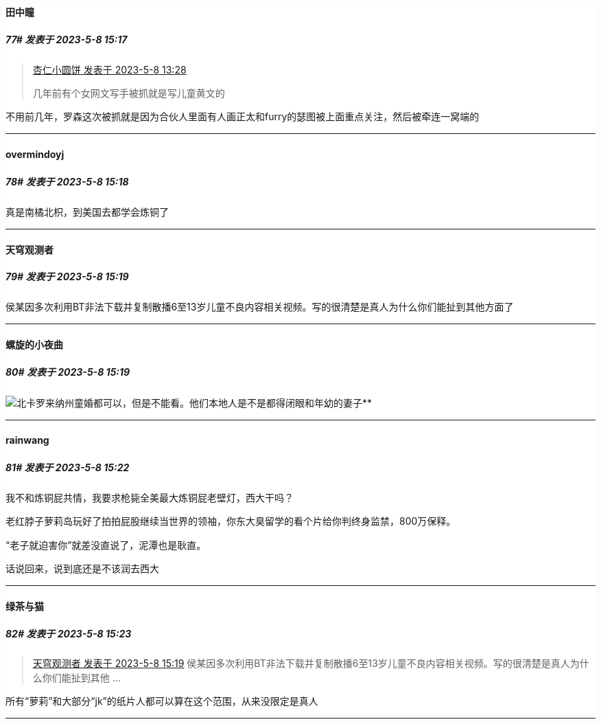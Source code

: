 ####  田中瞳  
##### 77#       发表于 2023-5-8 15:17

<blockquote><a href="httphttps://bbs.saraba1st.com/2b/forum.php?mod=redirect&amp;goto=findpost&amp;pid=60773421&amp;ptid=2133571" target="_blank">杏仁小圆饼 发表于 2023-5-8 13:28</a>

几年前有个女网文写手被抓就是写儿童黄文的</blockquote>
不用前几年，罗森这次被抓就是因为合伙人里面有人画正太和furry的瑟图被上面重点关注，然后被牵连一窝端的

*****

####  overmindoyj  
##### 78#       发表于 2023-5-8 15:18

真是南橘北枳，到美国去都学会炼铜了

*****

####  天穹观测者  
##### 79#       发表于 2023-5-8 15:19

侯某因多次利用BT非法下载并复制散播6至13岁儿童不良内容相关视频。写的很清楚是真人为什么你们能扯到其他方面了

*****

####  螺旋的小夜曲  
##### 80#       发表于 2023-5-8 15:19

<img src="https://static.saraba1st.com/image/smiley/face2017/009.gif" referrerpolicy="no-referrer">北卡罗来纳州童婚都可以，但是不能看。他们本地人是不是都得闭眼和年幼的妻子**

*****

####  rainwang  
##### 81#       发表于 2023-5-8 15:22

我不和炼铜屁共情，我要求枪毙全美最大炼铜屁老壁灯，西大干吗？

老红脖子萝莉岛玩好了拍拍屁股继续当世界的领袖，你东大臭留学的看个片给你判终身监禁，800万保释。

“老子就迫害你”就差没直说了，泥潭也是耿直。

话说回来，说到底还是不该润去西大

*****

####  绿茶与猫  
##### 82#       发表于 2023-5-8 15:23

<blockquote><a href="httphttps://bbs.saraba1st.com/2b/forum.php?mod=redirect&amp;goto=findpost&amp;pid=60775051&amp;ptid=2133571" target="_blank">天穹观测者 发表于 2023-5-8 15:19</a>
侯某因多次利用BT非法下载并复制散播6至13岁儿童不良内容相关视频。写的很清楚是真人为什么你们能扯到其他 ...</blockquote>
所有“萝莉”和大部分“jk”的纸片人都可以算在这个范围，从来没限定是真人


*****
